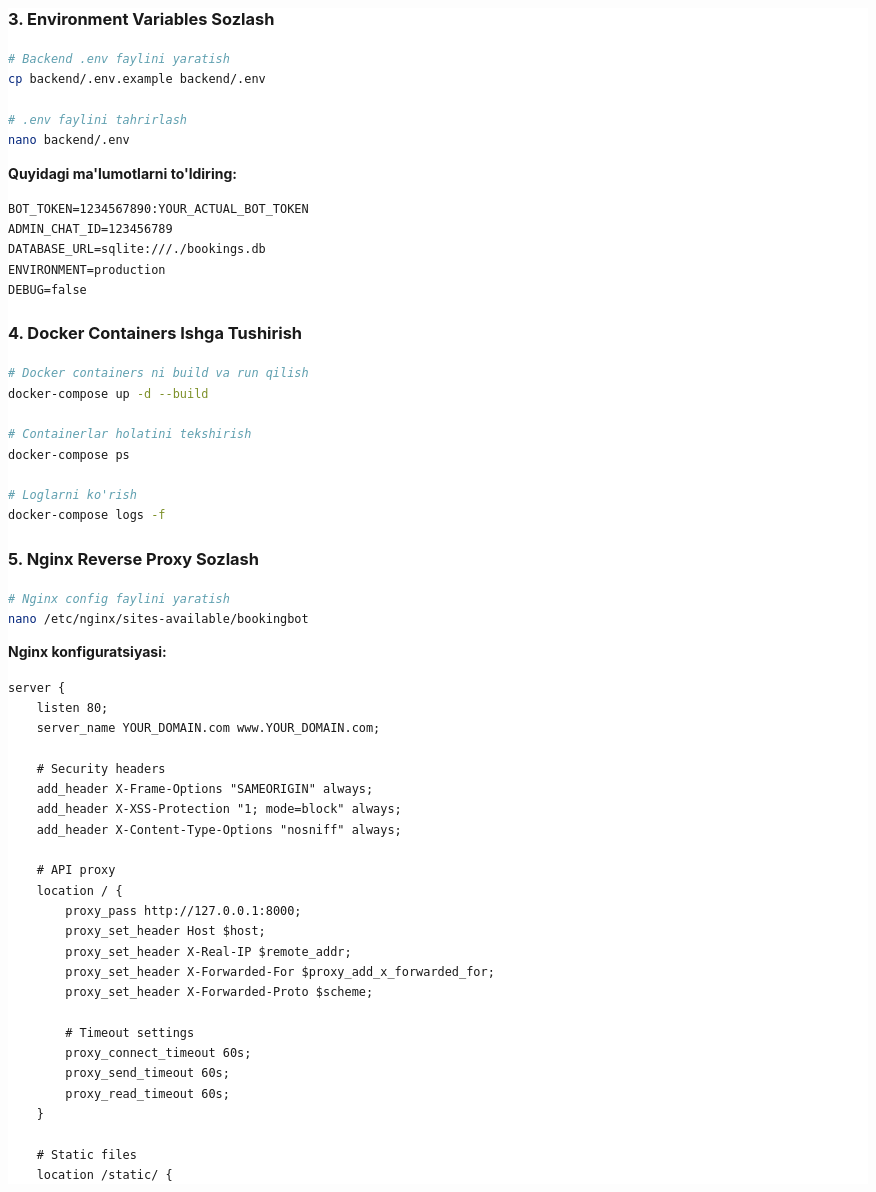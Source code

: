 ### 3. Environment Variables Sozlash

```bash
# Backend .env faylini yaratish
cp backend/.env.example backend/.env

# .env faylini tahrirlash
nano backend/.env
```

**Quyidagi ma'lumotlarni to'ldiring:**
```env
BOT_TOKEN=1234567890:YOUR_ACTUAL_BOT_TOKEN
ADMIN_CHAT_ID=123456789
DATABASE_URL=sqlite:///./bookings.db
ENVIRONMENT=production
DEBUG=false
```

### 4. Docker Containers Ishga Tushirish

```bash
# Docker containers ni build va run qilish
docker-compose up -d --build

# Containerlar holatini tekshirish
docker-compose ps

# Loglarni ko'rish
docker-compose logs -f
```

### 5. Nginx Reverse Proxy Sozlash

```bash
# Nginx config faylini yaratish
nano /etc/nginx/sites-available/bookingbot
```

**Nginx konfiguratsiyasi:**
```nginx
server {
    listen 80;
    server_name YOUR_DOMAIN.com www.YOUR_DOMAIN.com;

    # Security headers
    add_header X-Frame-Options "SAMEORIGIN" always;
    add_header X-XSS-Protection "1; mode=block" always;
    add_header X-Content-Type-Options "nosniff" always;

    # API proxy
    location / {
        proxy_pass http://127.0.0.1:8000;
        proxy_set_header Host $host;
        proxy_set_header X-Real-IP $remote_addr;
        proxy_set_header X-Forwarded-For $proxy_add_x_forwarded_for;
        proxy_set_header X-Forwarded-Proto $scheme;

        # Timeout settings
        proxy_connect_timeout 60s;
        proxy_send_timeout 60s;
        proxy_read_timeout 60s;
    }

    # Static files
    location /static/ {
```